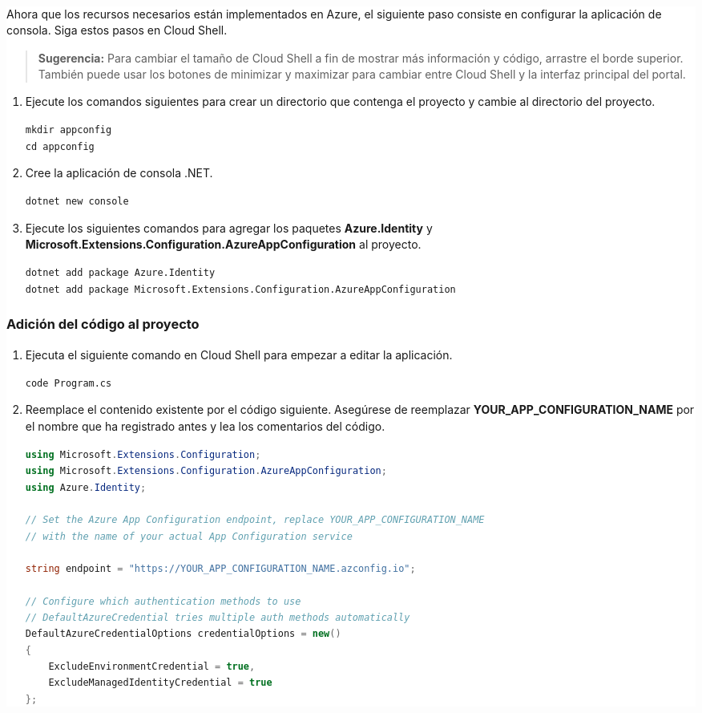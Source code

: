 Ahora que los recursos necesarios están implementados en Azure, el siguiente paso consiste en configurar la aplicación de consola. Siga estos pasos en Cloud Shell.

>**Sugerencia:** Para cambiar el tamaño de Cloud Shell a fin de mostrar más información y código, arrastre el borde superior. También puede usar los botones de minimizar y maximizar para cambiar entre Cloud Shell y la interfaz principal del portal.

1. Ejecute los comandos siguientes para crear un directorio que contenga el proyecto y cambie al directorio del proyecto.

    ```
    mkdir appconfig
    cd appconfig
    ```

1. Cree la aplicación de consola .NET.

    ```
    dotnet new console
    ```

1. Ejecute los siguientes comandos para agregar los paquetes **Azure.Identity** y **Microsoft.Extensions.Configuration.AzureAppConfiguration** al proyecto.

    ```
    dotnet add package Azure.Identity
    dotnet add package Microsoft.Extensions.Configuration.AzureAppConfiguration
    ```

### Adición del código al proyecto

1. Ejecuta el siguiente comando en Cloud Shell para empezar a editar la aplicación.

    ```
    code Program.cs
    ```

1. Reemplace el contenido existente por el código siguiente. Asegúrese de reemplazar **YOUR_APP_CONFIGURATION_NAME** por el nombre que ha registrado antes y lea los comentarios del código.

    ```csharp
    using Microsoft.Extensions.Configuration;
    using Microsoft.Extensions.Configuration.AzureAppConfiguration;
    using Azure.Identity;
    
    // Set the Azure App Configuration endpoint, replace YOUR_APP_CONFIGURATION_NAME
    // with the name of your actual App Configuration service
    
    string endpoint = "https://YOUR_APP_CONFIGURATION_NAME.azconfig.io"; 
    
    // Configure which authentication methods to use
    // DefaultAzureCredential tries multiple auth methods automatically
    DefaultAzureCredentialOptions credentialOptions = new()
    {
        ExcludeEnvironmentCredential = true,
        ExcludeManagedIdentityCredential = true
    };
    